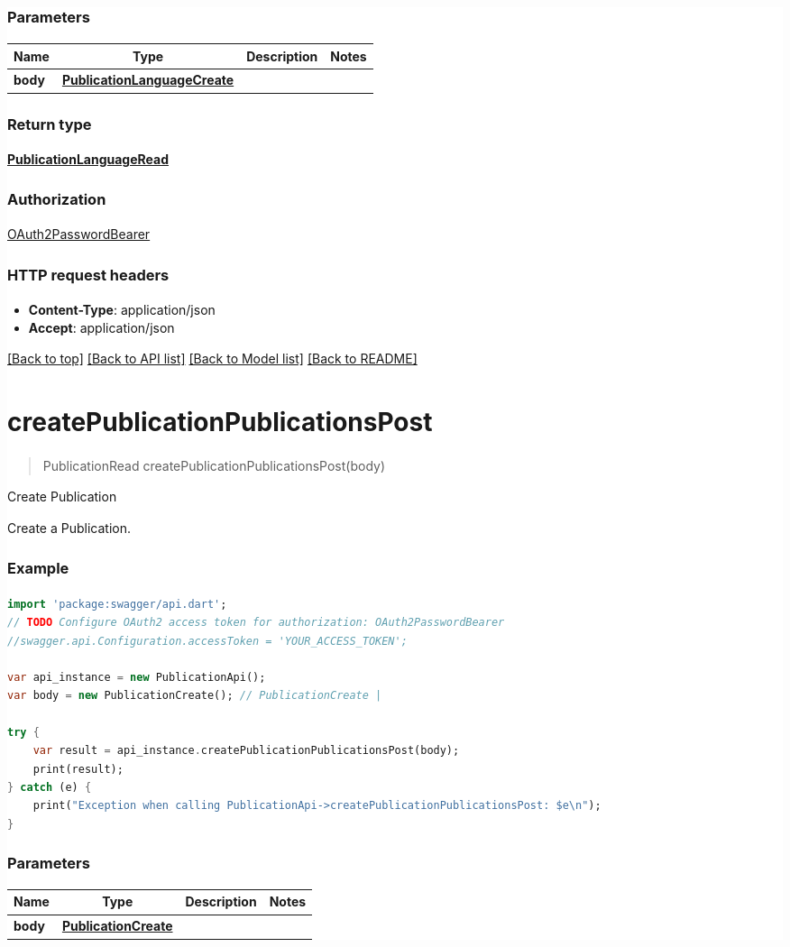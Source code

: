 ### Parameters

Name | Type | Description  | Notes
------------- | ------------- | ------------- | -------------
 **body** | [**PublicationLanguageCreate**](PublicationLanguageCreate.md)|  | 

### Return type

[**PublicationLanguageRead**](PublicationLanguageRead.md)

### Authorization

[OAuth2PasswordBearer](../README.md#OAuth2PasswordBearer)

### HTTP request headers

 - **Content-Type**: application/json
 - **Accept**: application/json

[[Back to top]](#) [[Back to API list]](../README.md#documentation-for-api-endpoints) [[Back to Model list]](../README.md#documentation-for-models) [[Back to README]](../README.md)

# **createPublicationPublicationsPost**
> PublicationRead createPublicationPublicationsPost(body)

Create Publication

Create a Publication.

### Example
```dart
import 'package:swagger/api.dart';
// TODO Configure OAuth2 access token for authorization: OAuth2PasswordBearer
//swagger.api.Configuration.accessToken = 'YOUR_ACCESS_TOKEN';

var api_instance = new PublicationApi();
var body = new PublicationCreate(); // PublicationCreate | 

try {
    var result = api_instance.createPublicationPublicationsPost(body);
    print(result);
} catch (e) {
    print("Exception when calling PublicationApi->createPublicationPublicationsPost: $e\n");
}
```

### Parameters

Name | Type | Description  | Notes
------------- | ------------- | ------------- | -------------
 **body** | [**PublicationCreate**](PublicationCreate.md)|  | 
